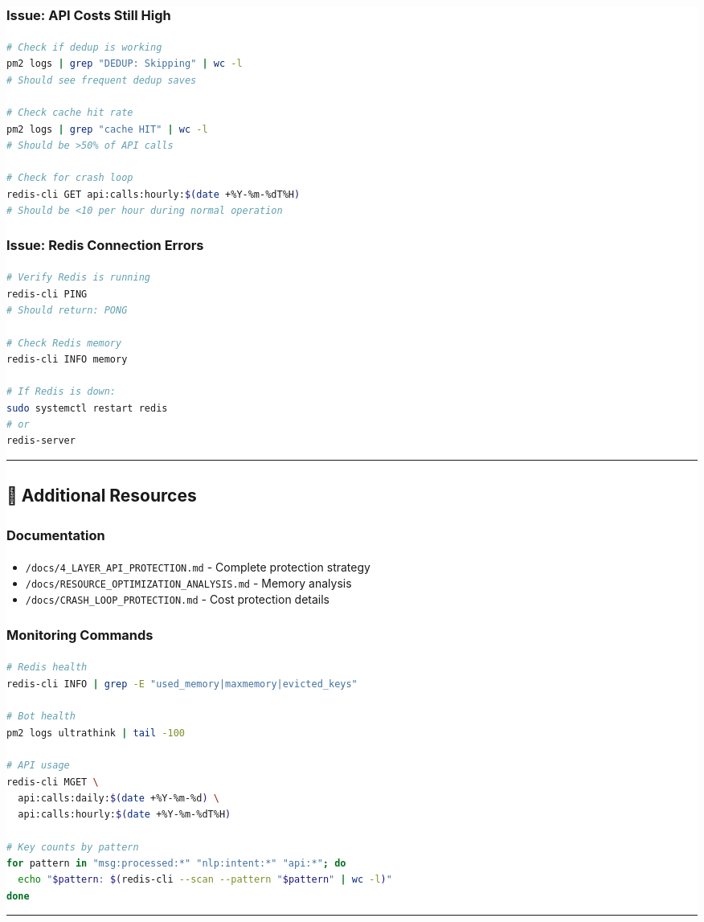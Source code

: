 ### **Issue: API Costs Still High**
```bash
# Check if dedup is working
pm2 logs | grep "DEDUP: Skipping" | wc -l
# Should see frequent dedup saves

# Check cache hit rate
pm2 logs | grep "cache HIT" | wc -l
# Should be >50% of API calls

# Check for crash loop
redis-cli GET api:calls:hourly:$(date +%Y-%m-%dT%H)
# Should be <10 per hour during normal operation
```

### **Issue: Redis Connection Errors**
```bash
# Verify Redis is running
redis-cli PING
# Should return: PONG

# Check Redis memory
redis-cli INFO memory

# If Redis is down:
sudo systemctl restart redis
# or
redis-server
```

---

## 📖 **Additional Resources**

### **Documentation**
- `/docs/4_LAYER_API_PROTECTION.md` - Complete protection strategy
- `/docs/RESOURCE_OPTIMIZATION_ANALYSIS.md` - Memory analysis
- `/docs/CRASH_LOOP_PROTECTION.md` - Cost protection details

### **Monitoring Commands**
```bash
# Redis health
redis-cli INFO | grep -E "used_memory|maxmemory|evicted_keys"

# Bot health
pm2 logs ultrathink | tail -100

# API usage
redis-cli MGET \
  api:calls:daily:$(date +%Y-%m-%d) \
  api:calls:hourly:$(date +%Y-%m-%dT%H)

# Key counts by pattern
for pattern in "msg:processed:*" "nlp:intent:*" "api:*"; do
  echo "$pattern: $(redis-cli --scan --pattern "$pattern" | wc -l)"
done
```

---